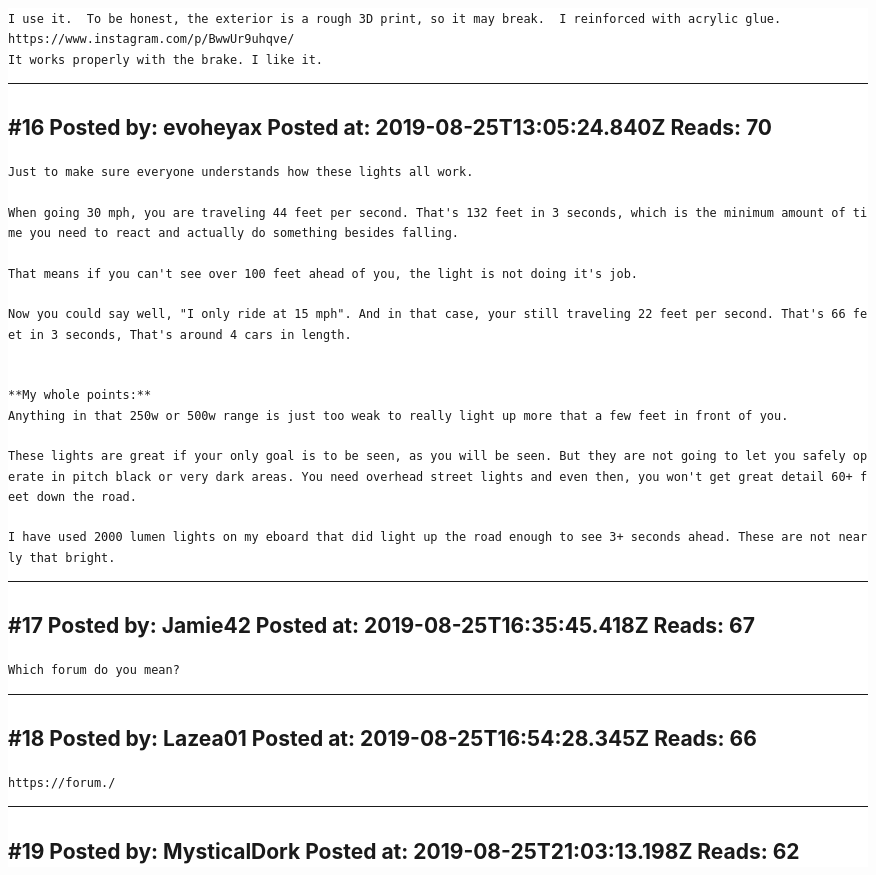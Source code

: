 ```
I use it.  To be honest, the exterior is a rough 3D print, so it may break.  I reinforced with acrylic glue.
https://www.instagram.com/p/BwwUr9uhqve/
It works properly with the brake. I like it.
```

---
## \#16 Posted by: evoheyax Posted at: 2019-08-25T13:05:24.840Z Reads: 70

```
Just to make sure everyone understands how these lights all work.

When going 30 mph, you are traveling 44 feet per second. That's 132 feet in 3 seconds, which is the minimum amount of time you need to react and actually do something besides falling.

That means if you can't see over 100 feet ahead of you, the light is not doing it's job.

Now you could say well, "I only ride at 15 mph". And in that case, your still traveling 22 feet per second. That's 66 feet in 3 seconds, That's around 4 cars in length.


**My whole points:**
Anything in that 250w or 500w range is just too weak to really light up more that a few feet in front of you.

These lights are great if your only goal is to be seen, as you will be seen. But they are not going to let you safely operate in pitch black or very dark areas. You need overhead street lights and even then, you won't get great detail 60+ feet down the road.

I have used 2000 lumen lights on my eboard that did light up the road enough to see 3+ seconds ahead. These are not nearly that bright.
```

---
## \#17 Posted by: Jamie42 Posted at: 2019-08-25T16:35:45.418Z Reads: 67

```
Which forum do you mean?
```

---
## \#18 Posted by: Lazea01 Posted at: 2019-08-25T16:54:28.345Z Reads: 66

```
https://forum./
```

---
## \#19 Posted by: MysticalDork Posted at: 2019-08-25T21:03:13.198Z Reads: 62
